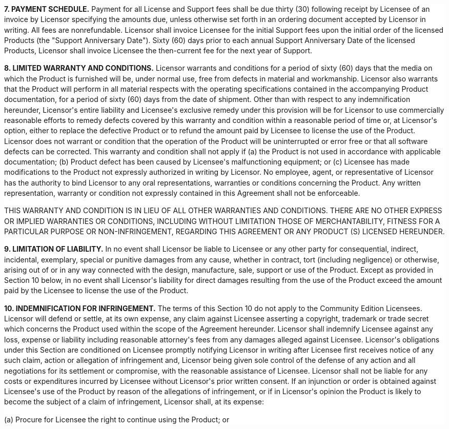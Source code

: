 **7. PAYMENT SCHEDULE.** Payment for all License and Support fees shall be due thirty (30) following receipt by Licensee of an invoice by Licensor specifying the amounts due, unless otherwise set forth in an ordering document accepted by Licensor in writing. All fees are nonrefundable. Licensor shall invoice Licensee for the initial Support fees upon the initial order of the licensed Products (the "Support Anniversary Date"). Sixty (60) days prior to each annual Support Anniversary Date of the licensed Products, Licensor shall invoice Licensee the then-current fee for the next year of Support.

**8. LIMITED WARRANTY AND CONDITIONS.** Licensor warrants and conditions for a period of sixty (60) days that the media on which the Product is furnished will be, under normal use, free from defects in material and workmanship. Licensor also warrants that the Product will perform in all material respects with the operating specifications contained in the accompanying Product documentation, for a period of sixty (60) days from the date of shipment. Other than with respect to any indemnification hereunder, Licensor's entire liability and Licensee's exclusive remedy under this provision will be for Licensor to use commercially reasonable efforts to remedy defects covered by this warranty and condition within a reasonable period of time or, at Licensor's option, either to replace the defective Product or to refund the amount paid by Licensee to license the use of the Product. Licensor does not warrant or condition that the operation of the Product will be uninterrupted or error free or that all software defects can be corrected. This warranty and condition shall not apply if (a) the Product is not used in accordance with applicable documentation; (b) Product defect has been caused by Licensee's malfunctioning equipment; or (c) Licensee has made modifications to the Product not expressly authorized in writing by Licensor. No employee, agent, or representative of Licensor has the authority to bind Licensor to any oral representations, warranties or conditions concerning the Product. Any written representation, warranty or condition not expressly contained in this Agreement shall not be enforceable.

THIS WARRANTY AND CONDITION IS IN LIEU OF ALL OTHER WARRANTIES AND CONDITIONS. THERE ARE NO OTHER EXPRESS OR IMPLIED WARRANTIES OR CONDITIONS, INCLUDING WITHOUT LIMITATION THOSE OF MERCHANTABILITY, FITNESS FOR A PARTICULAR PURPOSE OR NON-INFRINGEMENT, REGARDING THIS AGREEMENT OR ANY PRODUCT (S) LICENSED HEREUNDER.

**9. LIMITATION OF LIABILITY.** In no event shall Licensor be liable to Licensee or any other party for consequential, indirect, incidental, exemplary, special or punitive damages from any cause, whether in contract, tort (including negligence) or otherwise, arising out of or in any way connected with the design, manufacture, sale, support or use of the Product. Except as provided in Section 10 below, in no event shall Licensor's liability for direct damages resulting from the use of the Product exceed the amount paid by the Licensee to license the use of the Product.

**10. INDEMNIFICATION FOR INFRINGEMENT.** The terms of this Section 10 do not apply to the Community Edition Licensees. Licensor will defend or settle, at its own expense, any claim against Licensee asserting a copyright, trademark or trade secret which concerns the Product used within the scope of the Agreement hereunder. Licensor shall indemnify Licensee against any loss, expense or liability including reasonable attorney's fees from any damages alleged against Licensee. Licensor's obligations under this Section are conditioned on Licensee promptly notifying Licensor in writing after Licensee first receives notice of any such claim, action or allegation of infringement and, Licensor being given sole control of the defense of any action and all negotiations for its settlement or compromise, with the reasonable assistance of Licensee. Licensor shall not be liable for any costs or expenditures incurred by Licensee without Licensor's prior written consent. If an injunction or order is obtained against Licensee's use of the Product by reason of the allegations of infringement, or if in Licensor's opinion the Product is likely to become the subject of a claim of infringement, Licensor shall, at its expense:

(a) Procure for Licensee the right to continue using the Product; or
